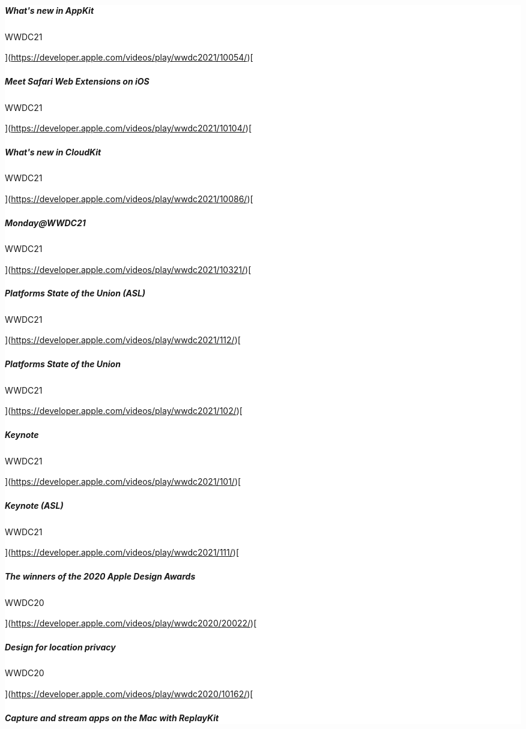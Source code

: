 ##### What's new in AppKit

WWDC21

](https://developer.apple.com/videos/play/wwdc2021/10054/)[

##### Meet Safari Web Extensions on iOS

WWDC21

](https://developer.apple.com/videos/play/wwdc2021/10104/)[

##### What's new in CloudKit

WWDC21

](https://developer.apple.com/videos/play/wwdc2021/10086/)[

##### Monday@WWDC21

WWDC21

](https://developer.apple.com/videos/play/wwdc2021/10321/)[

##### Platforms State of the Union (ASL)

WWDC21

](https://developer.apple.com/videos/play/wwdc2021/112/)[

##### Platforms State of the Union

WWDC21

](https://developer.apple.com/videos/play/wwdc2021/102/)[

##### Keynote

WWDC21

](https://developer.apple.com/videos/play/wwdc2021/101/)[

##### Keynote (ASL)

WWDC21

](https://developer.apple.com/videos/play/wwdc2021/111/)[

##### The winners of the 2020 Apple Design Awards

WWDC20

](https://developer.apple.com/videos/play/wwdc2020/20022/)[

##### Design for location privacy

WWDC20

](https://developer.apple.com/videos/play/wwdc2020/10162/)[

##### Capture and stream apps on the Mac with ReplayKit
